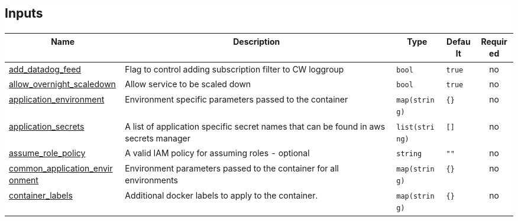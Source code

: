 ## Inputs

| Name                                                                                                                                                    | Description                                                                                                                                                                                                                                   | Type                                                    | Default                                                                                                                                                                                  | Required |
|---------------------------------------------------------------------------------------------------------------------------------------------------------|-----------------------------------------------------------------------------------------------------------------------------------------------------------------------------------------------------------------------------------------------|---------------------------------------------------------|------------------------------------------------------------------------------------------------------------------------------------------------------------------------------------------|:--------:|
| <a name="input_add_datadog_feed"></a> [add\_datadog\_feed](#input\_add\_datadog\_feed)                                                                  | Flag to control adding subscription filter to CW loggroup                                                                                                                                                                                     | `bool`                                                  | `true`                                                                                                                                                                                   |    no    |
| <a name="input_allow_overnight_scaledown"></a> [allow\_overnight\_scaledown](#input\_allow\_overnight\_scaledown)                                       | Allow service to be scaled down                                                                                                                                                                                                               | `bool`                                                  | `true`                                                                                                                                                                                   |    no    |
| <a name="input_application_environment"></a> [application\_environment](#input\_application\_environment)                                               | Environment specific parameters passed to the container                                                                                                                                                                                       | `map(string)`                                           | `{}`                                                                                                                                                                                     |    no    |
| <a name="input_application_secrets"></a> [application\_secrets](#input\_application\_secrets)                                                           | A list of application specific secret names that can be found in aws secrets manager                                                                                                                                                          | `list(string)`                                          | `[]`                                                                                                                                                                                     |    no    |
| <a name="input_assume_role_policy"></a> [assume\_role\_policy](#input\_assume\_role\_policy)                                                            | A valid IAM policy for assuming roles - optional                                                                                                                                                                                              | `string`                                                | `""`                                                                                                                                                                                     |    no    |
| <a name="input_common_application_environment"></a> [common\_application\_environment](#input\_common\_application\_environment)                        | Environment parameters passed to the container for all environments                                                                                                                                                                           | `map(string)`                                           | `{}`                                                                                                                                                                                     |    no    |
| <a name="input_container_labels"></a> [container\_labels](#input\_container\_labels)                                                                    | Additional docker labels to apply to the container.                                                                                                                                                                                           | `map(string)`                                           | `{}`                                                                                                                                                                                     |    no    |